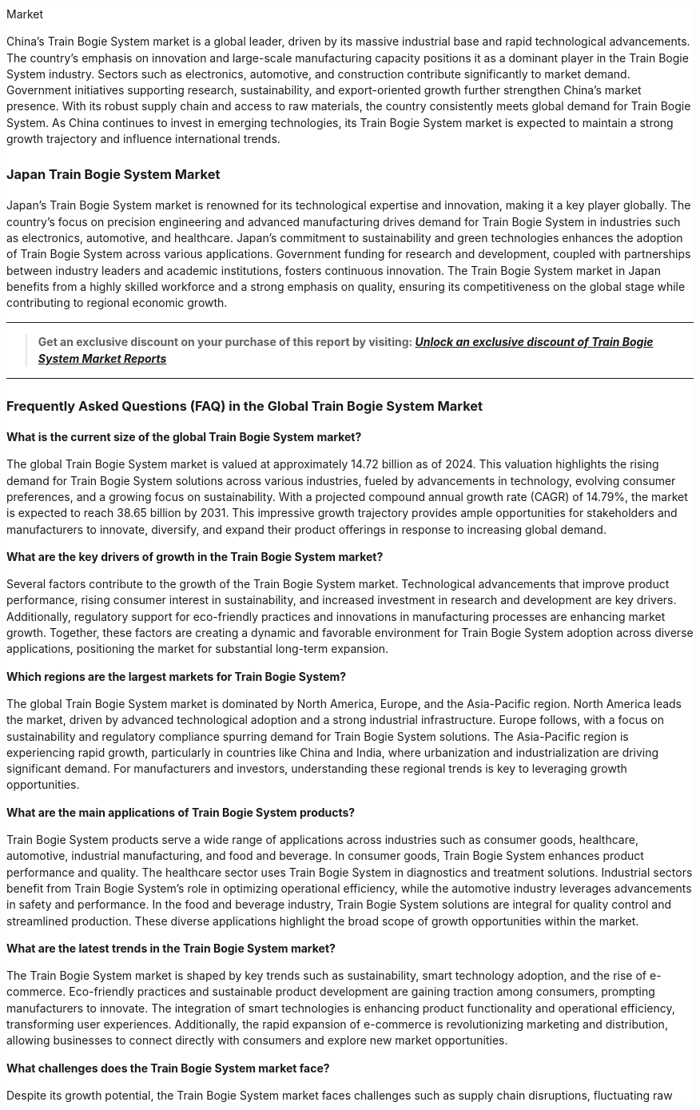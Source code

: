 Market</h3><p>China&rsquo;s Train Bogie System market is a global leader, driven by its massive industrial base and rapid technological advancements. The country&rsquo;s emphasis on innovation and large-scale manufacturing capacity positions it as a dominant player in the Train Bogie System industry. Sectors such as electronics, automotive, and construction contribute significantly to market demand. Government initiatives supporting research, sustainability, and export-oriented growth further strengthen China&rsquo;s market presence. With its robust supply chain and access to raw materials, the country consistently meets global demand for Train Bogie System. As China continues to invest in emerging technologies, its Train Bogie System market is expected to maintain a strong growth trajectory and influence international trends.</p><h3>Japan Train Bogie System Market</h3><p>Japan&rsquo;s Train Bogie System market is renowned for its technological expertise and innovation, making it a key player globally. The country&rsquo;s focus on precision engineering and advanced manufacturing drives demand for Train Bogie System in industries such as electronics, automotive, and healthcare. Japan&rsquo;s commitment to sustainability and green technologies enhances the adoption of Train Bogie System across various applications. Government funding for research and development, coupled with partnerships between industry leaders and academic institutions, fosters continuous innovation. The Train Bogie System market in Japan benefits from a highly skilled workforce and a strong emphasis on quality, ensuring its competitiveness on the global stage while contributing to regional economic growth.</p><hr /><blockquote><p><strong>Get an exclusive discount on your purchase of this report by visiting: <em><a href="://marketresearchpulse.com/ask-for-discount/7802?utm_source=Github&amp;utm_medium=0110">Unlock an exclusive discount of Train Bogie System Market Reports</a></em>&nbsp;</strong></p></blockquote><hr /><h3>Frequently Asked Questions (FAQ) in the Global Train Bogie System Market</h3><p><strong>What is the current size of the global Train Bogie System market?</strong></p><p>The global Train Bogie System market is valued at approximately 14.72 billion as of 2024. This valuation highlights the rising demand for Train Bogie System solutions across various industries, fueled by advancements in technology, evolving consumer preferences, and a growing focus on sustainability. With a projected compound annual growth rate (CAGR) of 14.79%, the market is expected to reach 38.65 billion by 2031. This impressive growth trajectory provides ample opportunities for stakeholders and manufacturers to innovate, diversify, and expand their product offerings in response to increasing global demand.</p><p><strong>What are the key drivers of growth in the Train Bogie System market?</strong></p><p>Several factors contribute to the growth of the Train Bogie System market. Technological advancements that improve product performance, rising consumer interest in sustainability, and increased investment in research and development are key drivers. Additionally, regulatory support for eco-friendly practices and innovations in manufacturing processes are enhancing market growth. Together, these factors are creating a dynamic and favorable environment for Train Bogie System adoption across diverse applications, positioning the market for substantial long-term expansion.</p><p><strong>Which regions are the largest markets for Train Bogie System?</strong></p><p>The global Train Bogie System market is dominated by North America, Europe, and the Asia-Pacific region. North America leads the market, driven by advanced technological adoption and a strong industrial infrastructure. Europe follows, with a focus on sustainability and regulatory compliance spurring demand for Train Bogie System solutions. The Asia-Pacific region is experiencing rapid growth, particularly in countries like China and India, where urbanization and industrialization are driving significant demand. For manufacturers and investors, understanding these regional trends is key to leveraging growth opportunities.</p><p><strong>What are the main applications of Train Bogie System products?</strong></p><p>Train Bogie System products serve a wide range of applications across industries such as consumer goods, healthcare, automotive, industrial manufacturing, and food and beverage. In consumer goods, Train Bogie System enhances product performance and quality. The healthcare sector uses Train Bogie System in diagnostics and treatment solutions. Industrial sectors benefit from Train Bogie System&rsquo;s role in optimizing operational efficiency, while the automotive industry leverages advancements in safety and performance. In the food and beverage industry, Train Bogie System solutions are integral for quality control and streamlined production. These diverse applications highlight the broad scope of growth opportunities within the market.</p><p><strong>What are the latest trends in the Train Bogie System market?</strong></p><p>The Train Bogie System market is shaped by key trends such as sustainability, smart technology adoption, and the rise of e-commerce. Eco-friendly practices and sustainable product development are gaining traction among consumers, prompting manufacturers to innovate. The integration of smart technologies is enhancing product functionality and operational efficiency, transforming user experiences. Additionally, the rapid expansion of e-commerce is revolutionizing marketing and distribution, allowing businesses to connect directly with consumers and explore new market opportunities.</p><p><strong>What challenges does the Train Bogie System market face?</strong></p><p>Despite its growth potential, the Train Bogie System market faces challenges such as supply chain disruptions, fluctuating raw